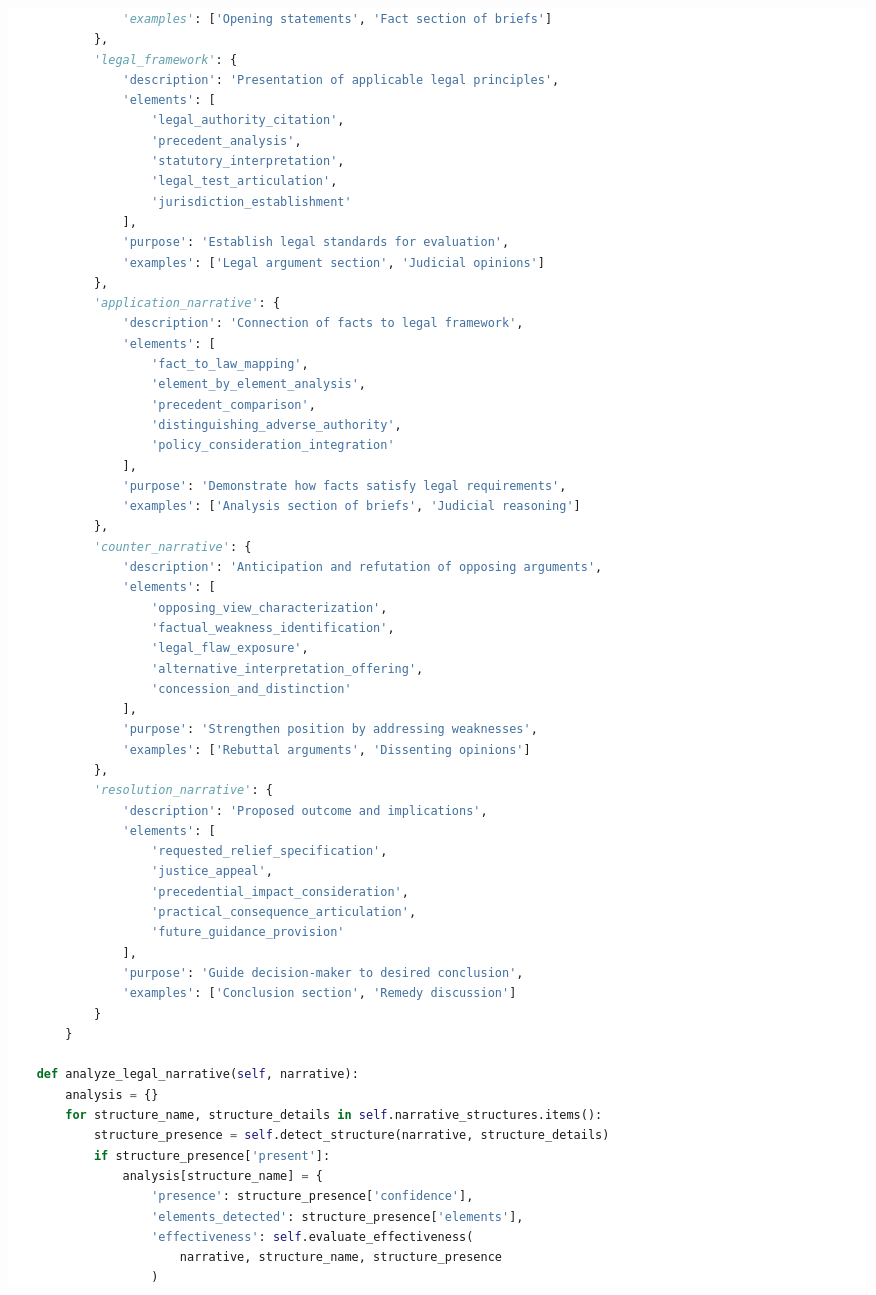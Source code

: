 ```python
                'examples': ['Opening statements', 'Fact section of briefs']
            },
            'legal_framework': {
                'description': 'Presentation of applicable legal principles',
                'elements': [
                    'legal_authority_citation',
                    'precedent_analysis',
                    'statutory_interpretation',
                    'legal_test_articulation',
                    'jurisdiction_establishment'
                ],
                'purpose': 'Establish legal standards for evaluation',
                'examples': ['Legal argument section', 'Judicial opinions']
            },
            'application_narrative': {
                'description': 'Connection of facts to legal framework',
                'elements': [
                    'fact_to_law_mapping',
                    'element_by_element_analysis',
                    'precedent_comparison',
                    'distinguishing_adverse_authority',
                    'policy_consideration_integration'
                ],
                'purpose': 'Demonstrate how facts satisfy legal requirements',
                'examples': ['Analysis section of briefs', 'Judicial reasoning']
            },
            'counter_narrative': {
                'description': 'Anticipation and refutation of opposing arguments',
                'elements': [
                    'opposing_view_characterization',
                    'factual_weakness_identification',
                    'legal_flaw_exposure',
                    'alternative_interpretation_offering',
                    'concession_and_distinction'
                ],
                'purpose': 'Strengthen position by addressing weaknesses',
                'examples': ['Rebuttal arguments', 'Dissenting opinions']
            },
            'resolution_narrative': {
                'description': 'Proposed outcome and implications',
                'elements': [
                    'requested_relief_specification',
                    'justice_appeal',
                    'precedential_impact_consideration',
                    'practical_consequence_articulation',
                    'future_guidance_provision'
                ],
                'purpose': 'Guide decision-maker to desired conclusion',
                'examples': ['Conclusion section', 'Remedy discussion']
            }
        }
    
    def analyze_legal_narrative(self, narrative):
        analysis = {}
        for structure_name, structure_details in self.narrative_structures.items():
            structure_presence = self.detect_structure(narrative, structure_details)
            if structure_presence['present']:
                analysis[structure_name] = {
                    'presence': structure_presence['confidence'],
                    'elements_detected': structure_presence['elements'],
                    'effectiveness': self.evaluate_effectiveness(
                        narrative, structure_name, structure_presence
                    )
```